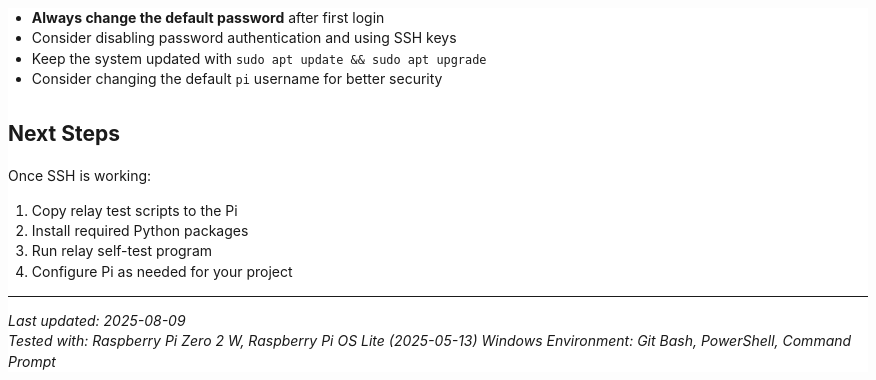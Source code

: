 - **Always change the default password** after first login
- Consider disabling password authentication and using SSH keys
- Keep the system updated with `sudo apt update && sudo apt upgrade`
- Consider changing the default `pi` username for better security

## Next Steps

Once SSH is working:
1. Copy relay test scripts to the Pi
2. Install required Python packages
3. Run relay self-test program
4. Configure Pi as needed for your project

---

*Last updated: 2025-08-09*  
*Tested with: Raspberry Pi Zero 2 W, Raspberry Pi OS Lite (2025-05-13)*
*Windows Environment: Git Bash, PowerShell, Command Prompt*